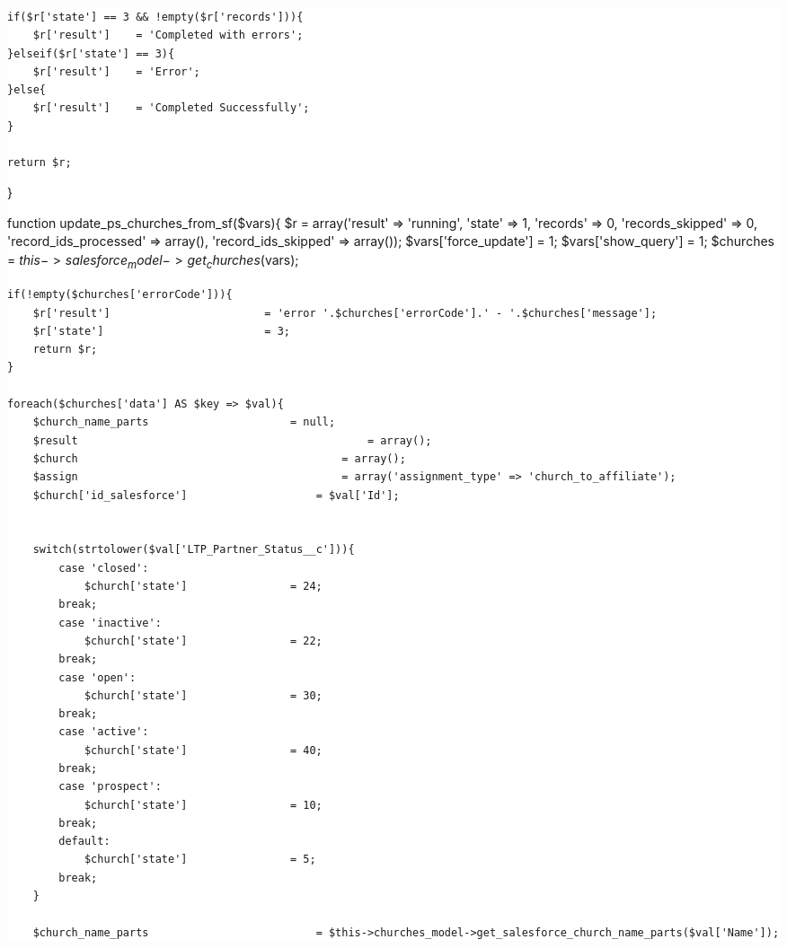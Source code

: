 	if($r['state'] == 3 && !empty($r['records'])){
		$r['result']	= 'Completed with errors';
	}elseif($r['state'] == 3){
		$r['result']	= 'Error';
	}else{
		$r['result']	= 'Completed Successfully';
	}
	
	return $r;
}

function update_ps_churches_from_sf($vars){
	$r 													= array('result' => 'running', 'state' => 1, 'records' => 0, 'records_skipped' => 0, 'record_ids_processed' => array(), 'record_ids_skipped' => array());
	$vars['force_update']						= 1;
	$vars['show_query']							= 1;
	$churches										= $this->salesforce_model->get_churches($vars);

	if(!empty($churches['errorCode'])){
		$r['result']						= 'error '.$churches['errorCode'].' - '.$churches['message'];
		$r['state']							= 3;
		return $r;
	}
	
	foreach($churches['data'] AS $key => $val){
		$church_name_parts						= null;
		$result												= array();
		$church											= array();
		$assign											= array('assignment_type' => 'church_to_affiliate');
		$church['id_salesforce']					= $val['Id'];
		
		
		switch(strtolower($val['LTP_Partner_Status__c'])){
			case 'closed':
				$church['state']				= 24;
			break;
			case 'inactive':
				$church['state']				= 22;
			break;
			case 'open':
				$church['state']				= 30;
			break;
			case 'active':
				$church['state']				= 40;
			break;
			case 'prospect':
				$church['state']				= 10;
			break;
			default:
				$church['state']				= 5;
			break;
		}
		
		$church_name_parts							= $this->churches_model->get_salesforce_church_name_parts($val['Name']);
		